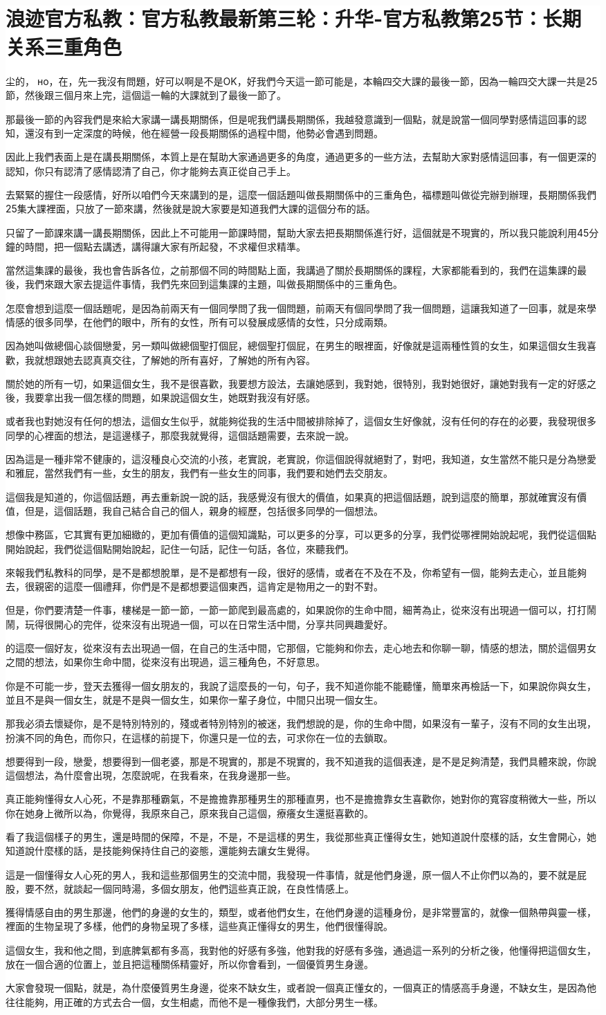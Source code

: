 # 浪迹官方私教：官方私教最新第三轮：升华-官方私教第25节：长期关系三重角色

尘的， но，在，先一我沒有問題，好可以啊是不是OK，好我們今天這一節可能是，本輪四交大課的最後一節，因為一輪四交大課一共是25節，然後跟三個月來上完，這個這一輪的大課就到了最後一節了。

那最後一節的內容我們是來給大家講一講長期關係，但是呢我們講長期關係，我越發意識到一個點，就是說當一個同學對感情這回事的認知，還沒有到一定深度的時候，他在經營一段長期關係的過程中間，他勢必會遇到問題。

因此上我們表面上是在講長期關係，本質上是在幫助大家通過更多的角度，通過更多的一些方法，去幫助大家對感情這回事，有一個更深的認知，你只有認清了感情認清了自己，你才能夠去真正從自己手上。

去緊緊的握住一段感情，好所以咱們今天來講到的是，這麼一個話題叫做長期關係中的三重角色，福標題叫做從完辦到辦理，長期關係我們25集大課裡面，只放了一節來講，然後就是說大家要是知道我們大課的這個分布的話。

只留了一節課來講一講長期關係，因此上不可能用一節課時間，幫助大家去把長期關係進行好，這個就是不現實的，所以我只能說利用45分鐘的時間，把一個點去講透，講得讓大家有所起發，不求權但求精準。

當然這集課的最後，我也會告訴各位，之前那個不同的時間點上面，我講過了關於長期關係的課程，大家都能看到的，我們在這集課的最後，我們來跟大家去提這件事情，我們先來回到這集課的主題，叫做長期關係中的三重角色。

怎麼會想到這麼一個話題呢，是因為前兩天有一個同學問了我一個問題，前兩天有個同學問了我一個問題，這讓我知道了一回事，就是來學情感的很多同學，在他們的眼中，所有的女性，所有可以發展成感情的女性，只分成兩類。

因為她叫做總個心談個戀愛，另一類叫做總個聖打個屁，總個聖打個屁，在男生的眼裡面，好像就是這兩種性質的女生，如果這個女生我喜歡，我就想跟她去認真真交往，了解她的所有喜好，了解她的所有內容。

關於她的所有一切，如果這個女生，我不是很喜歡，我要想方設法，去讓她感到，我對她，很特別，我對她很好，讓她對我有一定的好感之後，我要拿出我一個怎樣的問題，如果說這個女生，她既對我沒有好感。

或者我也對她沒有任何的想法，這個女生似乎，就能夠從我的生活中間被排除掉了，這個女生好像就，沒有任何的存在的必要，我發現很多同學的心裡面的想法，是這邊樣子，那麼我就覺得，這個話題需要，去來說一說。

因為這是一種非常不健康的，這沒種良心交流的小孩，老實說，老實說，你這個說得就絕對了，對吧，我知道，女生當然不能只是分為戀愛和雅屁，當然我們有一些，女生的朋友，我們有一些女生的同事，我們要和她們去交朋友。

這個我是知道的，你這個話題，再去重新說一說的話，我感覺沒有很大的價值，如果真的把這個話題，說到這麼的簡單，那就確實沒有價值，但是，這個話題，我自己結合自己的個人，親身的經歷，包括很多同學的一個想法。

想像中務區，它其實有更加細緻的，更加有價值的這個知識點，可以更多的分享，可以更多的分享，我們從哪裡開始說起呢，我們從這個點開始說起，我們從這個點開始說起，記住一句話，記住一句話，各位，來聽我們。

來報我們私教科的同學，是不是都想脫單，是不是都想有一段，很好的感情，或者在不及在不及，你希望有一個，能夠去走心，並且能夠去，很親密的這麼一個禮拜，你們是不是都想要這個東西，這肯定是物用之一的對不對。

但是，你們要清楚一件事，樓梯是一節一節，一節一節爬到最高處的，如果說你的生命中間，細菁為止，從來沒有出現過一個可以，打打鬧鬧，玩得很開心的完伴，從來沒有出現過一個，可以在日常生活中間，分享共同興趣愛好。

的這麼一個好友，從來沒有去出現過一個，在自己的生活中間，它那個，它能夠和你去，走心地去和你聊一聊，情感的想法，關於這個男女之間的想法，如果你生命中間，從來沒有出現過，這三種角色，不好意思。

你是不可能一步，登天去獲得一個女朋友的，我說了這麼長的一句，句子，我不知道你能不能聽懂，簡單來再檢話一下，如果說你與女生，並且不是與一個女生，就是不是與一個女生，如果你一輩子身位，中間只出現一個女生。

那我必須去懷疑你，是不是特別特別的，殘或者特別特別的被迷，我們想說的是，你的生命中間，如果沒有一輩子，沒有不同的女生出現，扮演不同的角色，而你只，在這樣的前提下，你還只是一位的去，可求你在一位的去鎖取。

想要得到一段，戀愛，想要得到一個老婆，那是不現實的，那是不現實的，我不知道我的這個表達，是不是足夠清楚，我們具體來說，你說這個想法，為什麼會出現，怎麼說呢，在我看來，在我身邊那一些。

真正能夠懂得女人心死，不是靠那種霸氣，不是擔擔靠那種男生的那種直男，也不是擔擔靠女生喜歡你，她對你的寬容度稍微大一些，所以你在她身上微所以為，你覺得，我原來自己，原來我自己這個，療癢女生還挺喜歡的。

看了我這個樣子的男生，還是時間的保障，不是，不是，不是這樣的男生，我從那些真正懂得女生，她知道說什麼樣的話，女生會開心，她知道說什麼樣的話，是技能夠保持住自己的姿態，還能夠去讓女生覺得。

這是一個懂得女人心死的男人，我和這些那個男生的交流中間，我發現一件事情，就是他們身邊，原一個人不止你們以為的，要不就是屁股，要不然，就談起一個同時湯，多個女朋友，他們這些真正說，在良性情感上。

獲得情感自由的男生那邊，他們的身邊的女生的，類型，或者他們女生，在他們身邊的這種身份，是非常豐富的，就像一個熱帶與靈一樣，裡面的生物呈現了多樣，他們的身物呈現了多樣，這些真正懂得女的男生，他們很懂得說。

這個女生，我和他之間，到底脾氣都有多高，我對他的好感有多強，他對我的好感有多強，通過這一系列的分析之後，他懂得把這個女生，放在一個合適的位置上，並且把這種關係精靈好，所以你會看到，一個優質男生身邊。

大家會發現一個點，就是，為什麼優質男生身邊，從來不缺女生，或者說一個真正懂女的，一個真正的情感高手身邊，不缺女生，是因為他往往能夠，用正確的方式去合一個，女生相處，而他不是一種像我們，大部分男生一樣。

